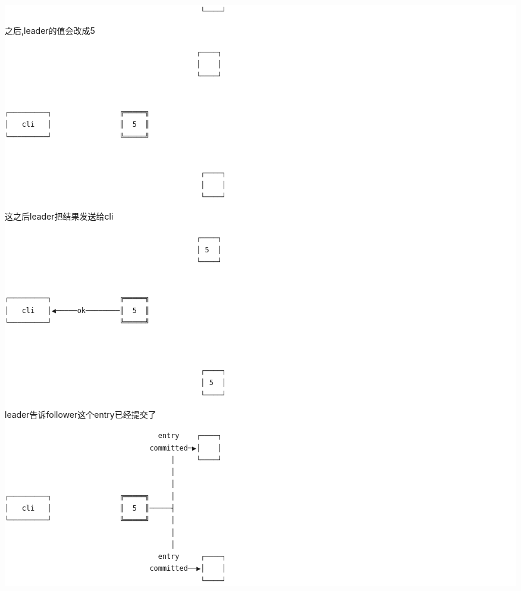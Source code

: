 ```ditaa
                                              └────┘
```
之后,leader的值会改成5  
```ditaa
                                             ┌────┐ 
                                             │    │ 
                                             └────┘ 
                                                    
                                                    
┌─────────┐                ╔═════╗                  
│   cli   │                ║  5  ║                  
└─────────┘                ╚═════╝                  
                                                    
                                                    
                                              ┌────┐
                                              │    │
                                              └────┘
```
这之后leader把结果发送给cli
```ditaa
                                             ┌────┐ 
                                             │ 5  │ 
                                             └────┘ 
                                                    
                                                    
┌─────────┐                ╔═════╗                  
│   cli   │◀─────ok────────║  5  ║                  
└─────────┘                ╚═════╝                  
                                                    
                                                    
                                                    
                                              ┌────┐
                                              │ 5  │
                                              └────┘
```

leader告诉follower这个entry已经提交了
```ditaa
                                    entry    ┌────┐ 
                                  committed─▶│    │ 
                                       │     └────┘ 
                                       │            
                                       │            
┌─────────┐                ╔═════╗     │            
│   cli   │                ║  5  ║─────┤            
└─────────┘                ╚═════╝     │            
                                       │            
                                       │            
                                    entry     ┌────┐
                                  committed──▶│    │
                                              └────┘
```
